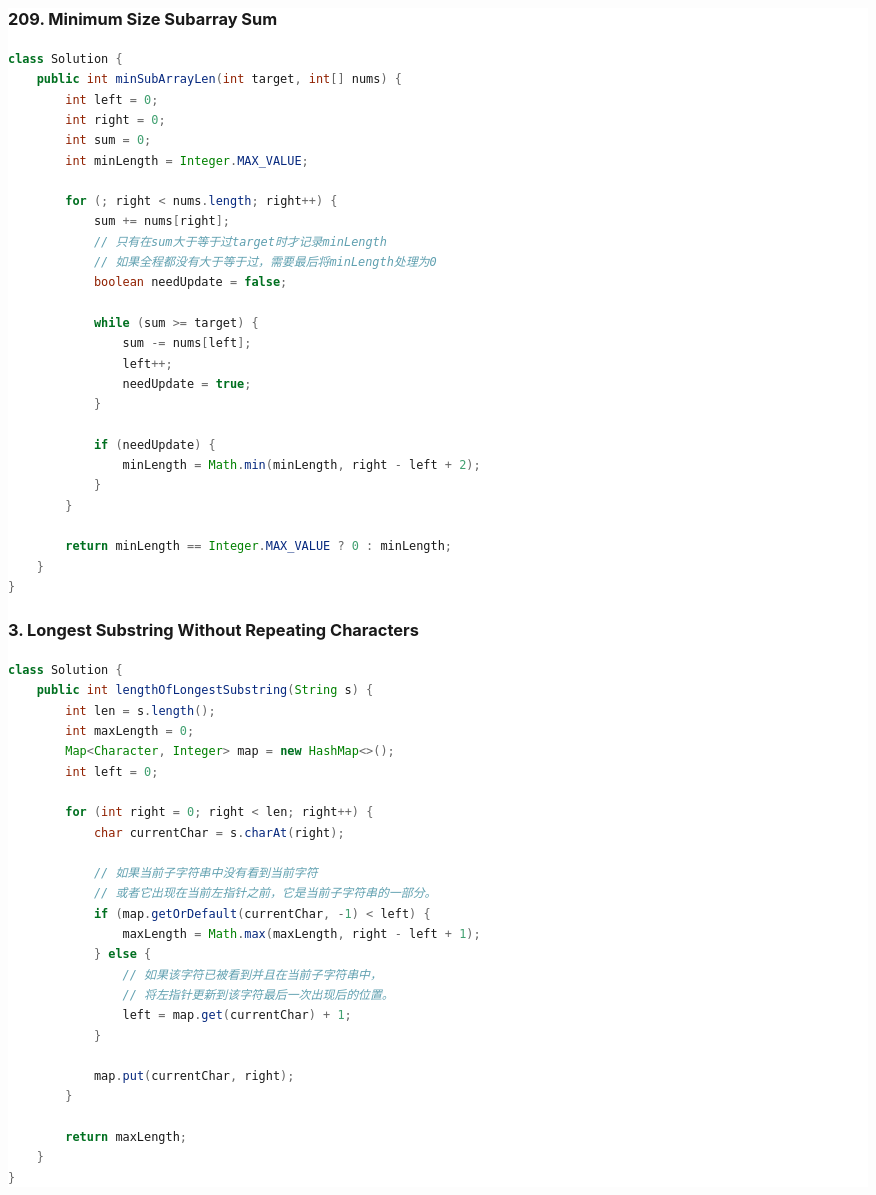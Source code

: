 
### 209. Minimum Size Subarray Sum
```java
class Solution {
    public int minSubArrayLen(int target, int[] nums) {
        int left = 0;
        int right = 0;
        int sum = 0;
        int minLength = Integer.MAX_VALUE;

        for (; right < nums.length; right++) {
            sum += nums[right];
            // 只有在sum大于等于过target时才记录minLength
            // 如果全程都没有大于等于过，需要最后将minLength处理为0
            boolean needUpdate = false;

            while (sum >= target) {
                sum -= nums[left];
                left++;
                needUpdate = true;
            }

            if (needUpdate) {
                minLength = Math.min(minLength, right - left + 2);
            }
        }

        return minLength == Integer.MAX_VALUE ? 0 : minLength;
    }
}
```

### 3. Longest Substring Without Repeating Characters
```java
class Solution {
    public int lengthOfLongestSubstring(String s) {
        int len = s.length();
        int maxLength = 0;
        Map<Character, Integer> map = new HashMap<>();
        int left = 0;

        for (int right = 0; right < len; right++) {
            char currentChar = s.charAt(right);
            
            // 如果当前子字符串中没有看到当前字符
            // 或者它出现在当前左指针之前，它是当前子字符串的一部分。
            if (map.getOrDefault(currentChar, -1) < left) {
                maxLength = Math.max(maxLength, right - left + 1);
            } else {
                // 如果该字符已被看到并且在当前子字符串中，
                // 将左指针更新到该字符最后一次出现后的位置。
                left = map.get(currentChar) + 1;
            }
            
            map.put(currentChar, right);
        }

        return maxLength;
    }
}
```
